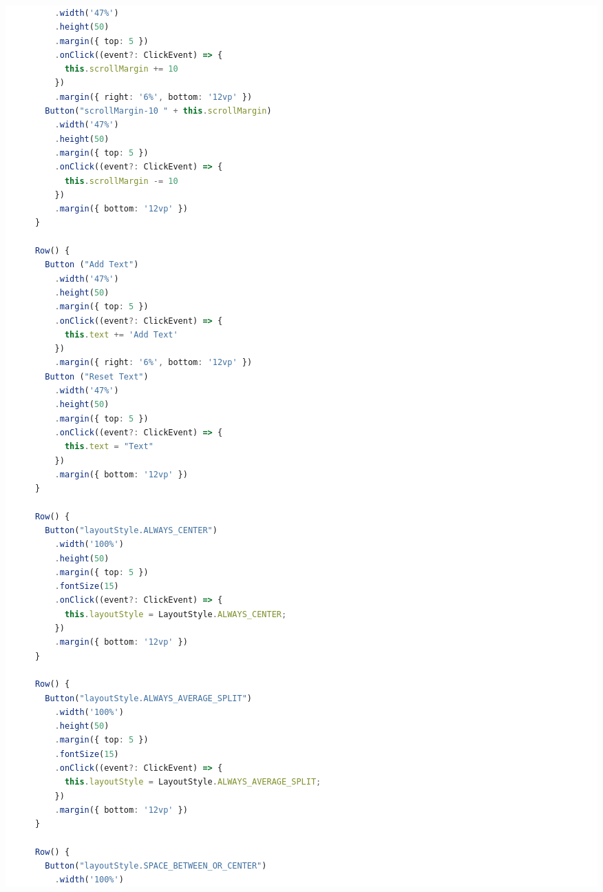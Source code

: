 ```ts
          .width('47%')
          .height(50)
          .margin({ top: 5 })
          .onClick((event?: ClickEvent) => {
            this.scrollMargin += 10
          })
          .margin({ right: '6%', bottom: '12vp' })
        Button("scrollMargin-10 " + this.scrollMargin)
          .width('47%')
          .height(50)
          .margin({ top: 5 })
          .onClick((event?: ClickEvent) => {
            this.scrollMargin -= 10
          })
          .margin({ bottom: '12vp' })
      }

      Row() {
        Button ("Add Text")
          .width('47%')
          .height(50)
          .margin({ top: 5 })
          .onClick((event?: ClickEvent) => {
            this.text += 'Add Text'
          })
          .margin({ right: '6%', bottom: '12vp' })
        Button ("Reset Text")
          .width('47%')
          .height(50)
          .margin({ top: 5 })
          .onClick((event?: ClickEvent) => {
            this.text = "Text"
          })
          .margin({ bottom: '12vp' })
      }

      Row() {
        Button("layoutStyle.ALWAYS_CENTER")
          .width('100%')
          .height(50)
          .margin({ top: 5 })
          .fontSize(15)
          .onClick((event?: ClickEvent) => {
            this.layoutStyle = LayoutStyle.ALWAYS_CENTER;
          })
          .margin({ bottom: '12vp' })
      }

      Row() {
        Button("layoutStyle.ALWAYS_AVERAGE_SPLIT")
          .width('100%')
          .height(50)
          .margin({ top: 5 })
          .fontSize(15)
          .onClick((event?: ClickEvent) => {
            this.layoutStyle = LayoutStyle.ALWAYS_AVERAGE_SPLIT;
          })
          .margin({ bottom: '12vp' })
      }

      Row() {
        Button("layoutStyle.SPACE_BETWEEN_OR_CENTER")
          .width('100%')
```